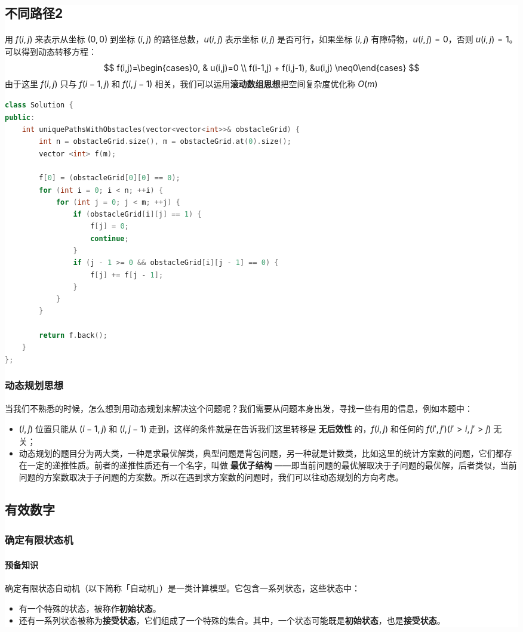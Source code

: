 ## 不同路径2

用 $f(i, j)$ 来表示从坐标 $(0, 0)$ 到坐标 $(i, j)$ 的路径总数，$u(i, j)$ 表示坐标 $(i, j)$ 是否可行，如果坐标 $(i, j)$ 有障碍物，$u(i, j) = 0$，否则 $u(i, j) = 1$。可以得到动态转移方程：
$$
f(i,j)=\begin{cases}0, & u(i,j)=0 \\ f(i-1,j) + f(i,j-1), &u(i,j) \neq0\end{cases}
$$
由于这里 $f(i, j)$ 只与 $f(i - 1, j)$ 和 $f(i, j - 1)$ 相关，我们可以运用**滚动数组思想**把空间复杂度优化称 $O(m)$

``` c++
class Solution {
public:
    int uniquePathsWithObstacles(vector<vector<int>>& obstacleGrid) {
        int n = obstacleGrid.size(), m = obstacleGrid.at(0).size();
        vector <int> f(m);

        f[0] = (obstacleGrid[0][0] == 0);
        for (int i = 0; i < n; ++i) {
            for (int j = 0; j < m; ++j) {
                if (obstacleGrid[i][j] == 1) {
                    f[j] = 0;
                    continue;
                }
                if (j - 1 >= 0 && obstacleGrid[i][j - 1] == 0) {
                    f[j] += f[j - 1];
                }
            }
        }

        return f.back();
    }
};
```

### 动态规划思想

当我们不熟悉的时候，怎么想到用动态规划来解决这个问题呢？我们需要从问题本身出发，寻找一些有用的信息，例如本题中：

- $(i,j)$ 位置只能从 $(i - 1, j)$ 和 $(i, j - 1)$ 走到，这样的条件就是在告诉我们这里转移是 **无后效性** 的，$f(i, j)$ 和任何的 $f(i', j')(i' > i, j' > j)$  无关；
- 动态规划的题目分为两大类，一种是求最优解类，典型问题是背包问题，另一种就是计数类，比如这里的统计方案数的问题，它们都存在一定的递推性质。前者的递推性质还有一个名字，叫做 **最优子结构** ——即当前问题的最优解取决于子问题的最优解，后者类似，当前问题的方案数取决于子问题的方案数。所以在遇到求方案数的问题时，我们可以往动态规划的方向考虑。

## 有效数字

### 确定有限状态机

#### 预备知识

确定有限状态自动机（以下简称「自动机」）是一类计算模型。它包含一系列状态，这些状态中：

- 有一个特殊的状态，被称作**初始状态**。
- 还有一系列状态被称为**接受状态**，它们组成了一个特殊的集合。其中，一个状态可能既是**初始状态**，也是**接受状态**。
